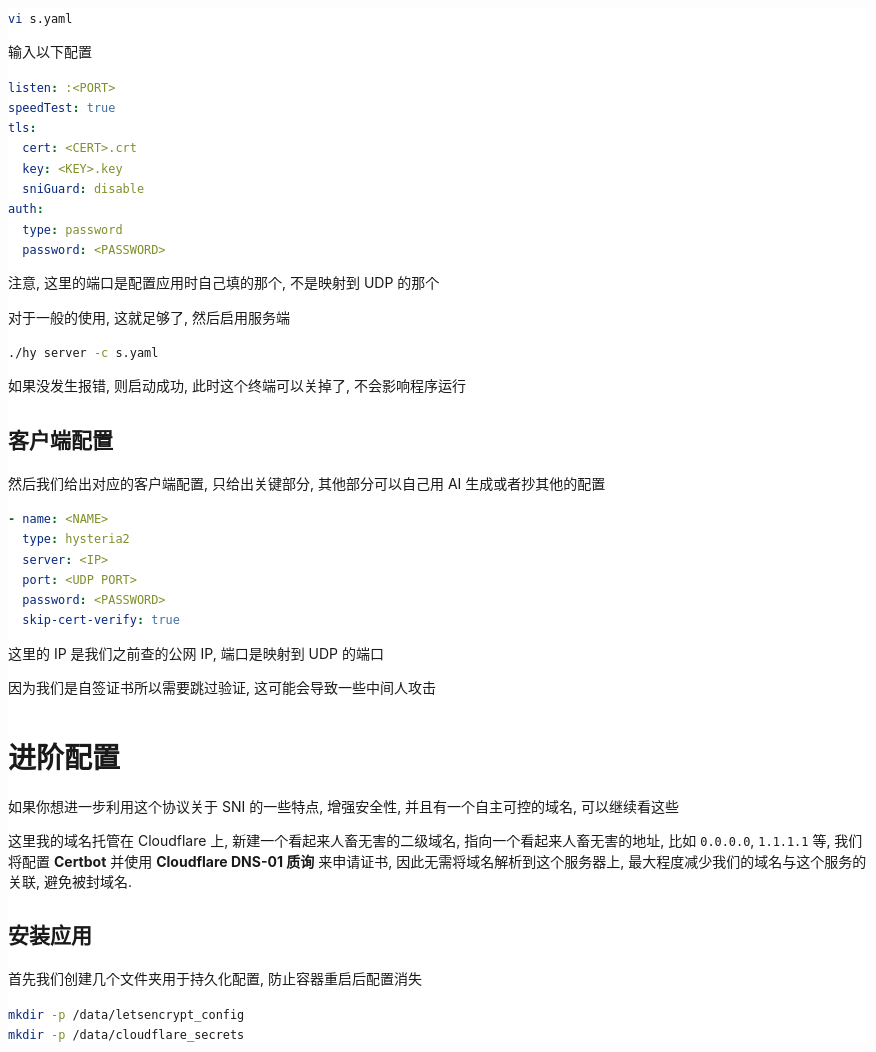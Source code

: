 ```sh
vi s.yaml
```

输入以下配置

```yaml
listen: :<PORT>
speedTest: true
tls:
  cert: <CERT>.crt
  key: <KEY>.key
  sniGuard: disable
auth:
  type: password
  password: <PASSWORD>
```

注意, 这里的端口是配置应用时自己填的那个, 不是映射到 UDP 的那个

对于一般的使用, 这就足够了, 然后启用服务端

```sh
./hy server -c s.yaml
```

如果没发生报错, 则启动成功, 此时这个终端可以关掉了, 不会影响程序运行

## 客户端配置

然后我们给出对应的客户端配置, 只给出关键部分, 其他部分可以自己用 AI 生成或者抄其他的配置

```yaml
- name: <NAME>
  type: hysteria2
  server: <IP>
  port: <UDP PORT>
  password: <PASSWORD>
  skip-cert-verify: true
```

这里的 IP 是我们之前查的公网 IP, 端口是映射到 UDP 的端口

因为我们是自签证书所以需要跳过验证, 这可能会导致一些中间人攻击

# 进阶配置

如果你想进一步利用这个协议关于 SNI 的一些特点, 增强安全性, 并且有一个自主可控的域名, 可以继续看这些

这里我的域名托管在 Cloudflare 上, 新建一个看起来人畜无害的二级域名, 指向一个看起来人畜无害的地址, 比如 `0.0.0.0`, `1.1.1.1` 等, 我们将配置 **Certbot** 并使用 **Cloudflare DNS-01 质询** 来申请证书, 因此无需将域名解析到这个服务器上, 最大程度减少我们的域名与这个服务的关联, 避免被封域名.

## 安装应用

首先我们创建几个文件夹用于持久化配置, 防止容器重启后配置消失

```sh
mkdir -p /data/letsencrypt_config
mkdir -p /data/cloudflare_secrets
```
